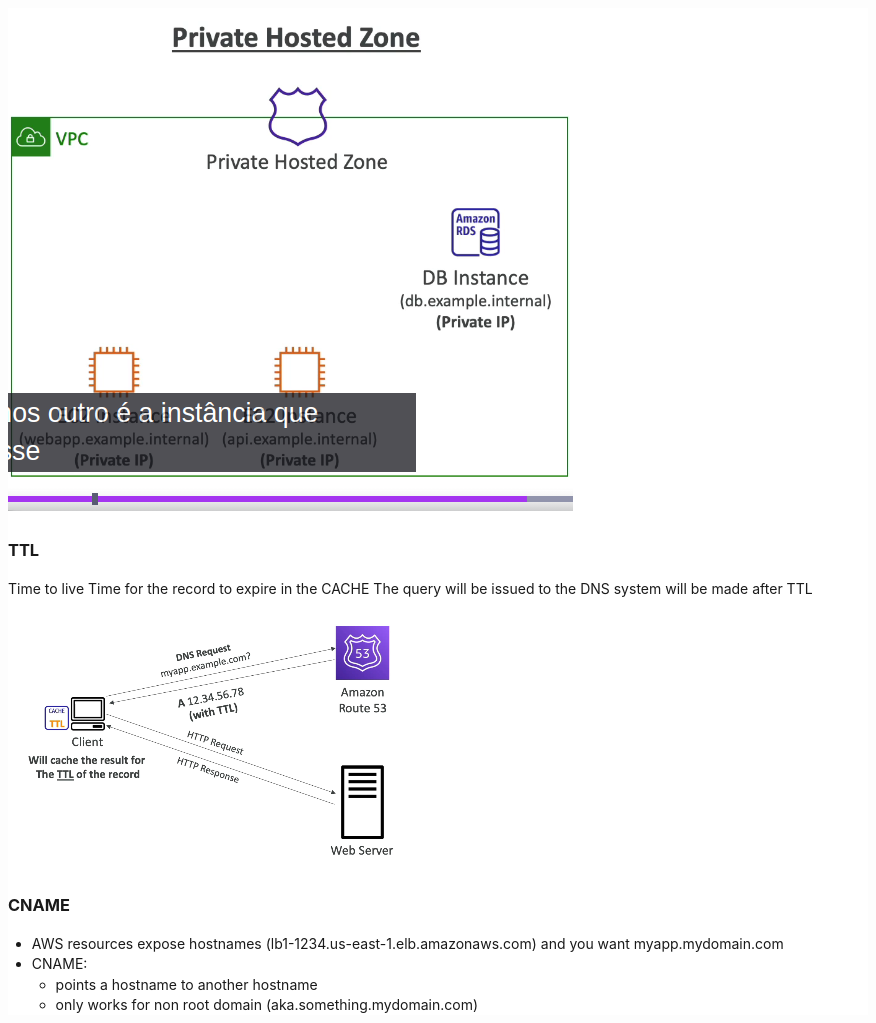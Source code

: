 ![Private Hosted Zone](image-2.png)

### TTL

Time to live
Time for the record to expire in the CACHE
The query will be issued to the DNS system will be made after TTL

![TTL](image-3.png)

### CNAME

- AWS resources expose hostnames (lb1-1234.us-east-1.elb.amazonaws.com) and you want myapp.mydomain.com
- CNAME:
  - points a hostname to another hostname
  - only works for non root domain (aka.something.mydomain.com)
